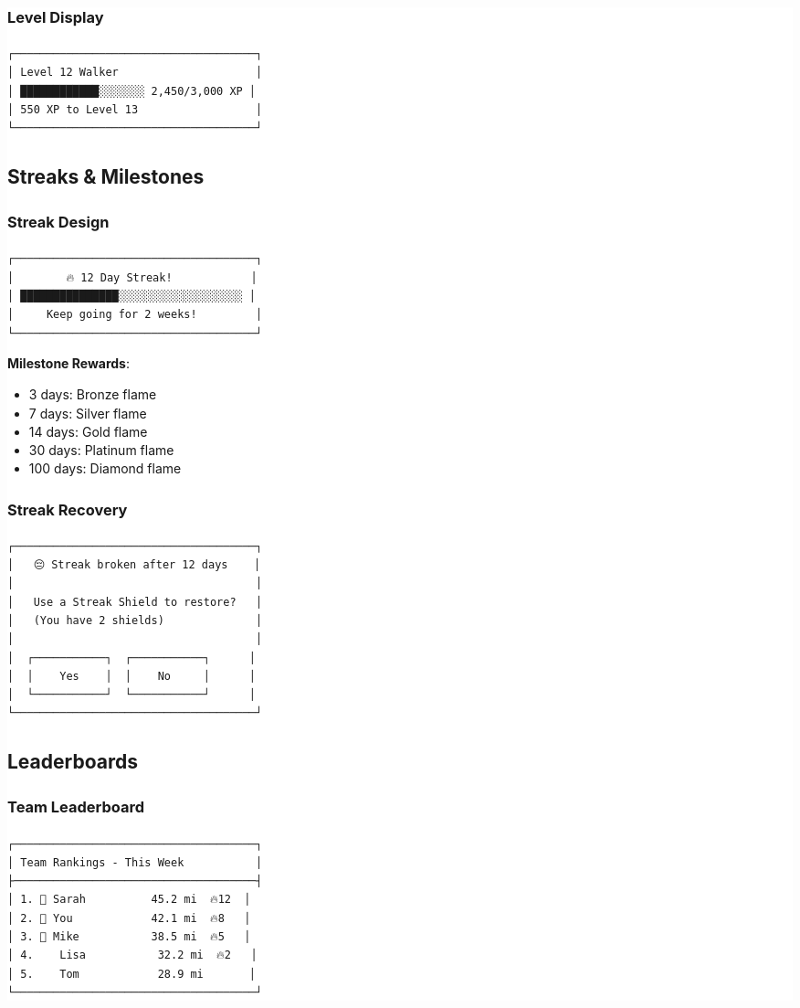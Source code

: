 ### Level Display
```
┌─────────────────────────────────────┐
│ Level 12 Walker                     │
│ ████████████░░░░░░░ 2,450/3,000 XP │
│ 550 XP to Level 13                  │
└─────────────────────────────────────┘
```

## Streaks & Milestones

### Streak Design
```
┌─────────────────────────────────────┐
│        🔥 12 Day Streak!            │
│ ███████████████░░░░░░░░░░░░░░░░░░░ │
│     Keep going for 2 weeks!         │
└─────────────────────────────────────┘
```

**Milestone Rewards**:
- 3 days: Bronze flame
- 7 days: Silver flame
- 14 days: Gold flame
- 30 days: Platinum flame
- 100 days: Diamond flame

### Streak Recovery
```
┌─────────────────────────────────────┐
│   😔 Streak broken after 12 days    │
│                                     │
│   Use a Streak Shield to restore?   │
│   (You have 2 shields)              │
│                                     │
│  ┌───────────┐  ┌───────────┐      │
│  │    Yes    │  │    No     │      │
│  └───────────┘  └───────────┘      │
└─────────────────────────────────────┘
```

## Leaderboards

### Team Leaderboard
```
┌─────────────────────────────────────┐
│ Team Rankings - This Week           │
├─────────────────────────────────────┤
│ 1. 👑 Sarah          45.2 mi  🔥12  │
│ 2. 🥈 You            42.1 mi  🔥8   │
│ 3. 🥉 Mike           38.5 mi  🔥5   │
│ 4.    Lisa           32.2 mi  🔥2   │
│ 5.    Tom            28.9 mi       │
└─────────────────────────────────────┘
```
